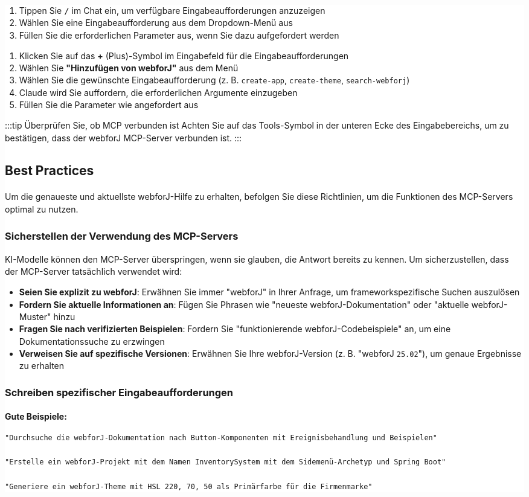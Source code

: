 <Tabs groupId="ide">
<TabItem value="vscode" label="VS Code und Claude Code">

1. Tippen Sie <kbd>/</kbd> im Chat ein, um verfügbare Eingabeaufforderungen anzuzeigen
2. Wählen Sie eine Eingabeaufforderung aus dem Dropdown-Menü aus
3. Füllen Sie die erforderlichen Parameter aus, wenn Sie dazu aufgefordert werden

</TabItem>
<TabItem value="claude-desktop" label="Claude Desktop">

1. Klicken Sie auf das **+** (Plus)-Symbol im Eingabefeld für die Eingabeaufforderungen
2. Wählen Sie **"Hinzufügen von webforJ"** aus dem Menü
3. Wählen Sie die gewünschte Eingabeaufforderung (z. B. `create-app`, `create-theme`, `search-webforj`)
4. Claude wird Sie auffordern, die erforderlichen Argumente einzugeben
5. Füllen Sie die Parameter wie angefordert aus

:::tip Überprüfen Sie, ob MCP verbunden ist
Achten Sie auf das Tools-Symbol in der unteren Ecke des Eingabebereichs, um zu bestätigen, dass der webforJ MCP-Server verbunden ist.
:::

</TabItem>
</Tabs>

## Best Practices

Um die genaueste und aktuellste webforJ-Hilfe zu erhalten, befolgen Sie diese Richtlinien, um die Funktionen des MCP-Servers optimal zu nutzen.

### Sicherstellen der Verwendung des MCP-Servers

KI-Modelle können den MCP-Server überspringen, wenn sie glauben, die Antwort bereits zu kennen. Um sicherzustellen, dass der MCP-Server tatsächlich verwendet wird:

- **Seien Sie explizit zu webforJ**: Erwähnen Sie immer "webforJ" in Ihrer Anfrage, um frameworkspezifische Suchen auszulösen
- **Fordern Sie aktuelle Informationen an**: Fügen Sie Phrasen wie "neueste webforJ-Dokumentation" oder "aktuelle webforJ-Muster" hinzu
- **Fragen Sie nach verifizierten Beispielen**: Fordern Sie "funktionierende webforJ-Codebeispiele" an, um eine Dokumentationssuche zu erzwingen
- **Verweisen Sie auf spezifische Versionen**: Erwähnen Sie Ihre webforJ-Version (z. B. "webforJ `25.02`"), um genaue Ergebnisse zu erhalten

### Schreiben spezifischer Eingabeaufforderungen

**Gute Beispiele:**
```
"Durchsuche die webforJ-Dokumentation nach Button-Komponenten mit Ereignisbehandlung und Beispielen"

"Erstelle ein webforJ-Projekt mit dem Namen InventorySystem mit dem Sidemenü-Archetyp und Spring Boot"

"Generiere ein webforJ-Theme mit HSL 220, 70, 50 als Primärfarbe für die Firmenmarke"
```
